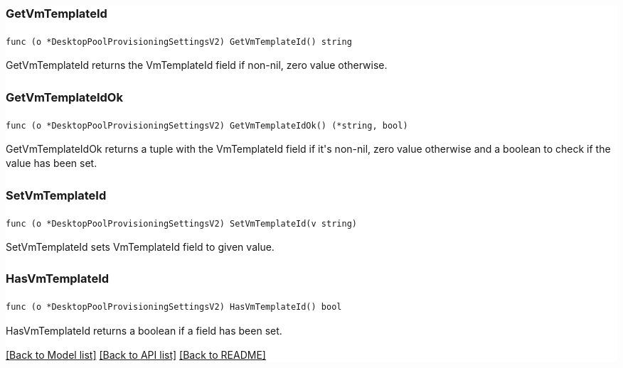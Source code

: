 ### GetVmTemplateId

`func (o *DesktopPoolProvisioningSettingsV2) GetVmTemplateId() string`

GetVmTemplateId returns the VmTemplateId field if non-nil, zero value otherwise.

### GetVmTemplateIdOk

`func (o *DesktopPoolProvisioningSettingsV2) GetVmTemplateIdOk() (*string, bool)`

GetVmTemplateIdOk returns a tuple with the VmTemplateId field if it's non-nil, zero value otherwise
and a boolean to check if the value has been set.

### SetVmTemplateId

`func (o *DesktopPoolProvisioningSettingsV2) SetVmTemplateId(v string)`

SetVmTemplateId sets VmTemplateId field to given value.

### HasVmTemplateId

`func (o *DesktopPoolProvisioningSettingsV2) HasVmTemplateId() bool`

HasVmTemplateId returns a boolean if a field has been set.


[[Back to Model list]](../README.md#documentation-for-models) [[Back to API list]](../README.md#documentation-for-api-endpoints) [[Back to README]](../README.md)


